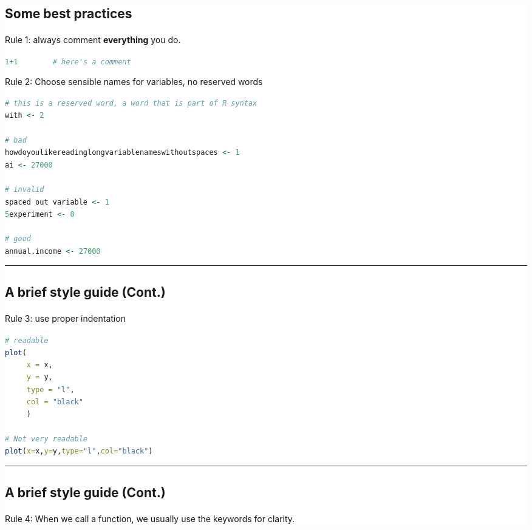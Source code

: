 
## Some best practices

Rule 1: always comment __everything__ you do.


```r
1+1        # here's a comment
```

Rule 2: Choose sensible names for variables, no reserved words


```r
# this is a reserved word, a word that is part of R syntax
with <- 2

# bad
howdoyoulikereadinglongvariablenameswithoutspaces <- 1
ai <- 27000

# invalid
spaced out variable <- 1
5experiment <- 0

# good
annual.income <- 27000
```

---
  
## A brief style guide (Cont.)

Rule 3: use proper indentation


```r
# readable
plot(
     x = x,
     y = y,
     type = "l",
     col = "black"
     )

# Not very readable
plot(x=x,y=y,type="l",col="black")
```

---

## A brief style guide (Cont.)

Rule 4: When we call a function, we usually use the keywords for clarity.

